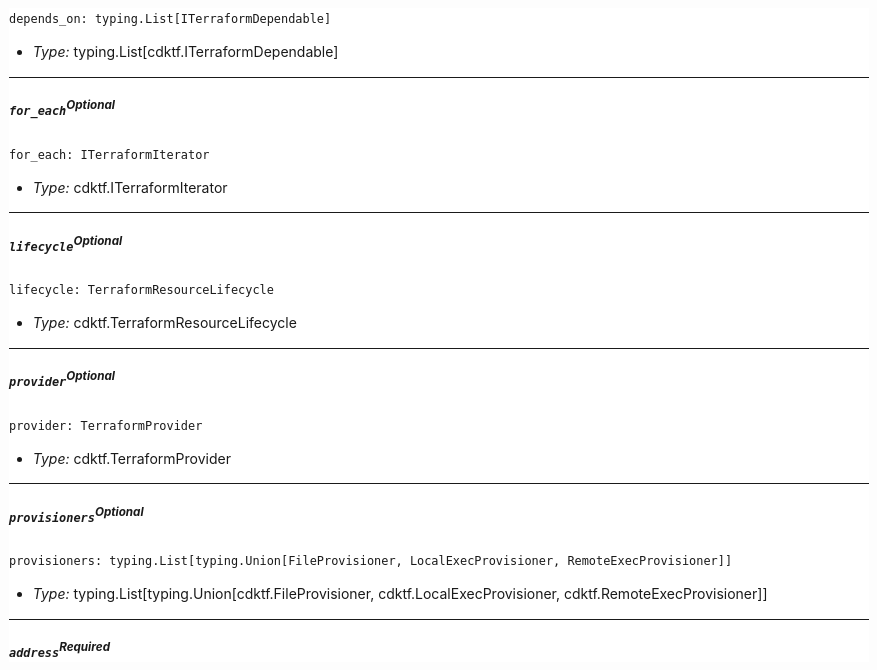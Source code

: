 ```python
depends_on: typing.List[ITerraformDependable]
```

- *Type:* typing.List[cdktf.ITerraformDependable]

---

##### `for_each`<sup>Optional</sup> <a name="for_each" id="@cdktf/provider-opentelekomcloud.lbMemberV3.LbMemberV3Config.property.forEach"></a>

```python
for_each: ITerraformIterator
```

- *Type:* cdktf.ITerraformIterator

---

##### `lifecycle`<sup>Optional</sup> <a name="lifecycle" id="@cdktf/provider-opentelekomcloud.lbMemberV3.LbMemberV3Config.property.lifecycle"></a>

```python
lifecycle: TerraformResourceLifecycle
```

- *Type:* cdktf.TerraformResourceLifecycle

---

##### `provider`<sup>Optional</sup> <a name="provider" id="@cdktf/provider-opentelekomcloud.lbMemberV3.LbMemberV3Config.property.provider"></a>

```python
provider: TerraformProvider
```

- *Type:* cdktf.TerraformProvider

---

##### `provisioners`<sup>Optional</sup> <a name="provisioners" id="@cdktf/provider-opentelekomcloud.lbMemberV3.LbMemberV3Config.property.provisioners"></a>

```python
provisioners: typing.List[typing.Union[FileProvisioner, LocalExecProvisioner, RemoteExecProvisioner]]
```

- *Type:* typing.List[typing.Union[cdktf.FileProvisioner, cdktf.LocalExecProvisioner, cdktf.RemoteExecProvisioner]]

---

##### `address`<sup>Required</sup> <a name="address" id="@cdktf/provider-opentelekomcloud.lbMemberV3.LbMemberV3Config.property.address"></a>

